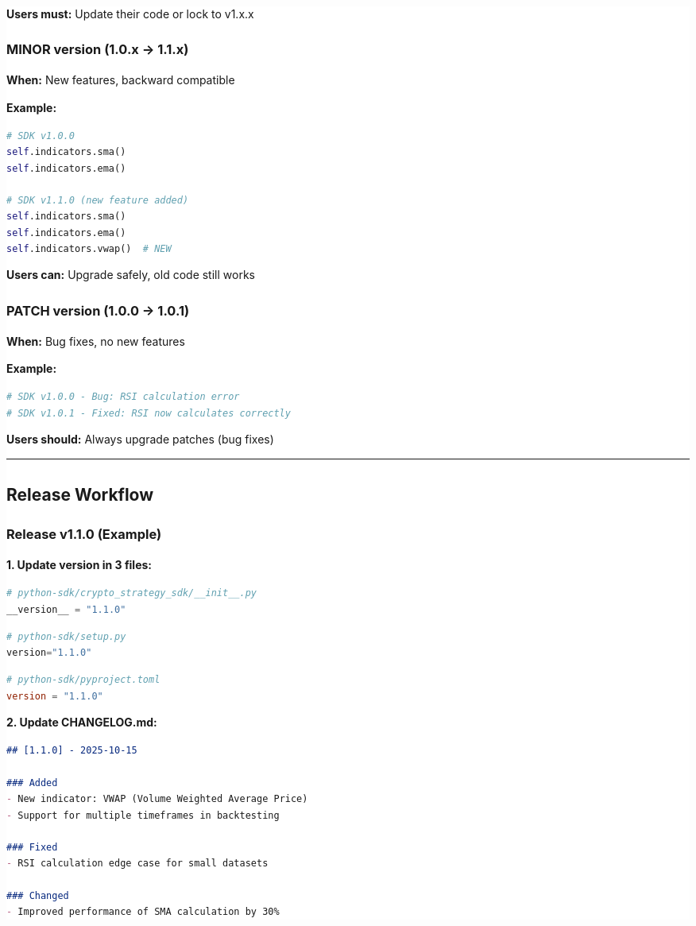 **Users must:** Update their code or lock to v1.x.x

### MINOR version (1.0.x → 1.1.x)
**When:** New features, backward compatible

**Example:**
```python
# SDK v1.0.0
self.indicators.sma()
self.indicators.ema()

# SDK v1.1.0 (new feature added)
self.indicators.sma()
self.indicators.ema()
self.indicators.vwap()  # NEW
```

**Users can:** Upgrade safely, old code still works

### PATCH version (1.0.0 → 1.0.1)
**When:** Bug fixes, no new features

**Example:**
```python
# SDK v1.0.0 - Bug: RSI calculation error
# SDK v1.0.1 - Fixed: RSI now calculates correctly
```

**Users should:** Always upgrade patches (bug fixes)

---

## Release Workflow

### Release v1.1.0 (Example)

**1. Update version in 3 files:**

```python
# python-sdk/crypto_strategy_sdk/__init__.py
__version__ = "1.1.0"
```

```python
# python-sdk/setup.py
version="1.1.0"
```

```toml
# python-sdk/pyproject.toml
version = "1.1.0"
```

**2. Update CHANGELOG.md:**

```markdown
## [1.1.0] - 2025-10-15

### Added
- New indicator: VWAP (Volume Weighted Average Price)
- Support for multiple timeframes in backtesting

### Fixed
- RSI calculation edge case for small datasets

### Changed
- Improved performance of SMA calculation by 30%
```
